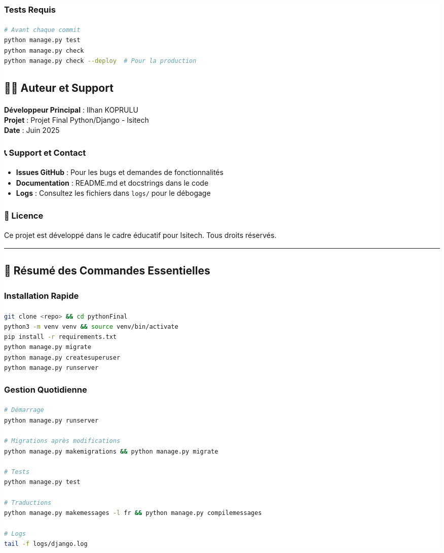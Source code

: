 ### Tests Requis

```bash
# Avant chaque commit
python manage.py test
python manage.py check
python manage.py check --deploy  # Pour la production
```

## 👨‍💻 Auteur et Support

**Développeur Principal** : Ilhan KOPRULU  
**Projet** : Projet Final Python/Django - Isitech  
**Date** : Juin 2025

### 📞 Support et Contact

- **Issues GitHub** : Pour les bugs et demandes de fonctionnalités
- **Documentation** : README.md et docstrings dans le code
- **Logs** : Consultez les fichiers dans `logs/` pour le débogage

### 📄 Licence

Ce projet est développé dans le cadre éducatif pour Isitech. Tous droits réservés.

---

## 🎯 Résumé des Commandes Essentielles

### Installation Rapide
```bash
git clone <repo> && cd pythonFinal
python3 -m venv venv && source venv/bin/activate
pip install -r requirements.txt
python manage.py migrate
python manage.py createsuperuser
python manage.py runserver
```

### Gestion Quotidienne
```bash
# Démarrage
python manage.py runserver

# Migrations après modifications
python manage.py makemigrations && python manage.py migrate

# Tests
python manage.py test

# Traductions
python manage.py makemessages -l fr && python manage.py compilemessages

# Logs
tail -f logs/django.log
```
